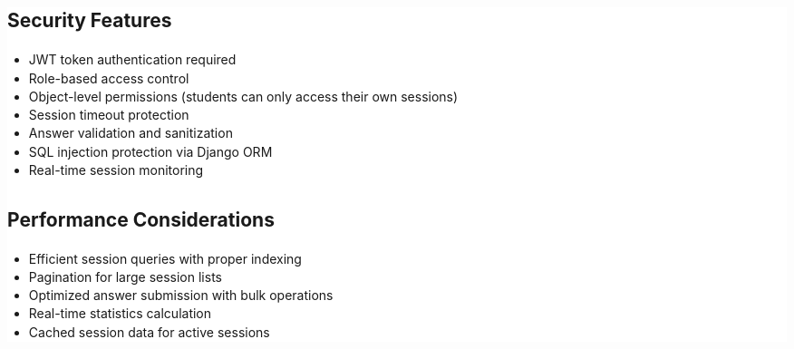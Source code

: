 ## Security Features
- JWT token authentication required
- Role-based access control
- Object-level permissions (students can only access their own sessions)
- Session timeout protection
- Answer validation and sanitization
- SQL injection protection via Django ORM
- Real-time session monitoring

## Performance Considerations
- Efficient session queries with proper indexing
- Pagination for large session lists
- Optimized answer submission with bulk operations
- Real-time statistics calculation
- Cached session data for active sessions
